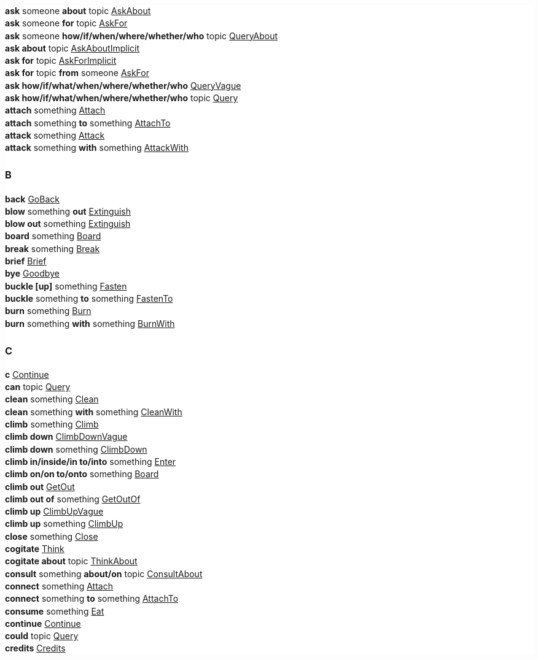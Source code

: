 **ask** someone **about** topic [AskAbout](#AskAbout)  
**ask** someone **for** topic [AskFor](#AskFor)  
**ask** someone **how/if/when/where/whether/who** topic
[QueryAbout](#QueryAbout)  
**ask about** topic [AskAboutImplicit](#AskAboutImplicit)  
**ask for** topic [AskForImplicit](#AskForImplicit)  
**ask for** topic **from** someone [AskFor](#AskFor)  
**ask how/if/what/when/where/whether/who** [QueryVague](#QueryVague)  
**ask how/if/what/when/where/whether/who** topic [Query](#Query)  
**attach** something [Attach](#Attach)  
**attach** something **to** something [AttachTo](#AttachTo)  
**attack** something [Attack](#Attack)  
**attack** something **with** something [AttackWith](#AttackWith)  

### <span id="B">B</span>

**back** [GoBack](#GoBack)  
**blow** something **out** [Extinguish](#Extinguish)  
**blow out** something [Extinguish](#Extinguish)  
**board** something [Board](#Board)  
**break** something [Break](#Break)  
**<span class="system">brief</span>** [Brief](#Brief)  
**bye** [Goodbye](#Goodbye)  
**buckle \[up\]** something [Fasten](#Fasten)  
**buckle** something **to** something [FastenTo](#FastenTo)  
**burn** something [Burn](#Burn)  
**burn** something **with** something [BurnWith](#BurnWith)  

### <span id="C">C</span>

**c** [Continue](#GoTo)  
**can** topic [Query](#Query)  
**clean** something [Clean](#Clean)  
**clean** something **with** something [CleanWith](#CleanWith)  
**climb** something [Climb](#Climb)  
**climb down** [ClimbDownVague](#ClimbDownVague)  
**climb down** something [ClimbDown](#ClimbDown)  
**climb in/inside/in to/into** something [Enter](#Enter)  
**climb on/on to/onto** something [Board](#Board)  
**climb out** [GetOut](#GetOff)  
**climb out of** something [GetOutOf](#GetOutOf)  
**climb up** [ClimbUpVague](#ClimbUpVague)  
**climb up** something [ClimbUp](#ClimbUp)  
**close** something [Close](#Close)  
**cogitate** [Think](#Think)  
**cogitate about** topic [ThinkAbout](#ThinkAbout)  
**consult** something **about/on** topic [ConsultAbout](#ConsultAbout)  
**connect** something [Attach](#Attach)  
**connect** something **to** something [AttachTo](#AttachTo)  
**consume** something [Eat](#Eat)  
**continue** [Continue](#GoTo)  
**could** topic [Query](#Query)  
**<span class="system">credits</span>** [Credits](#Credits)  
